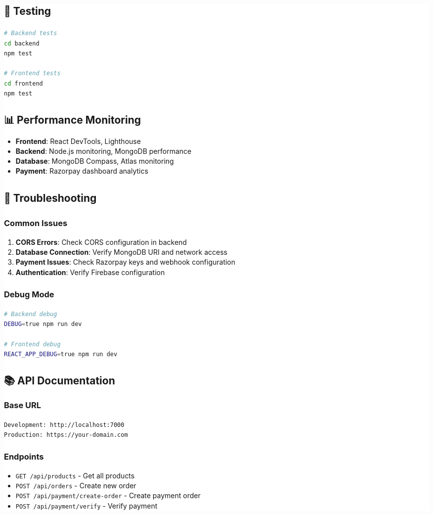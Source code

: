 ## 🧪 Testing

```bash
# Backend tests
cd backend
npm test

# Frontend tests
cd frontend
npm test
```

## 📊 Performance Monitoring

- **Frontend**: React DevTools, Lighthouse
- **Backend**: Node.js monitoring, MongoDB performance
- **Database**: MongoDB Compass, Atlas monitoring
- **Payment**: Razorpay dashboard analytics

## 🐛 Troubleshooting

### Common Issues

1. **CORS Errors**: Check CORS configuration in backend
2. **Database Connection**: Verify MongoDB URI and network access
3. **Payment Issues**: Check Razorpay keys and webhook configuration
4. **Authentication**: Verify Firebase configuration

### Debug Mode

```bash
# Backend debug
DEBUG=true npm run dev

# Frontend debug
REACT_APP_DEBUG=true npm run dev
```

## 📚 API Documentation

### Base URL
```
Development: http://localhost:7000
Production: https://your-domain.com
```

### Endpoints

- `GET /api/products` - Get all products
- `POST /api/orders` - Create new order
- `POST /api/payment/create-order` - Create payment order
- `POST /api/payment/verify` - Verify payment
